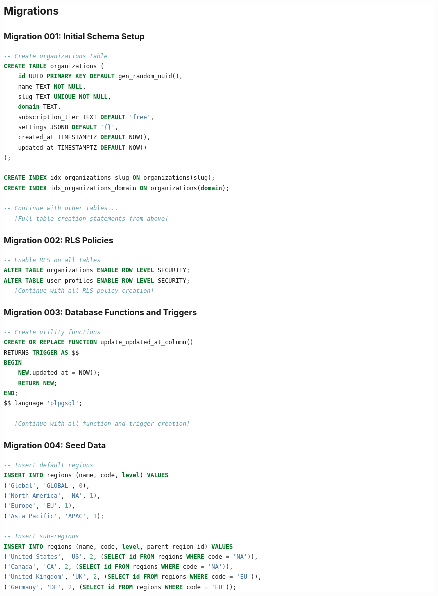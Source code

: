 ## Migrations

### Migration 001: Initial Schema Setup
```sql
-- Create organizations table
CREATE TABLE organizations (
    id UUID PRIMARY KEY DEFAULT gen_random_uuid(),
    name TEXT NOT NULL,
    slug TEXT UNIQUE NOT NULL,
    domain TEXT,
    subscription_tier TEXT DEFAULT 'free',
    settings JSONB DEFAULT '{}',
    created_at TIMESTAMPTZ DEFAULT NOW(),
    updated_at TIMESTAMPTZ DEFAULT NOW()
);

CREATE INDEX idx_organizations_slug ON organizations(slug);
CREATE INDEX idx_organizations_domain ON organizations(domain);

-- Continue with other tables...
-- [Full table creation statements from above]
```

### Migration 002: RLS Policies
```sql
-- Enable RLS on all tables
ALTER TABLE organizations ENABLE ROW LEVEL SECURITY;
ALTER TABLE user_profiles ENABLE ROW LEVEL SECURITY;
-- [Continue with all RLS policy creation]
```

### Migration 003: Database Functions and Triggers
```sql
-- Create utility functions
CREATE OR REPLACE FUNCTION update_updated_at_column()
RETURNS TRIGGER AS $$
BEGIN
    NEW.updated_at = NOW();
    RETURN NEW;
END;
$$ language 'plpgsql';

-- [Continue with all function and trigger creation]
```

### Migration 004: Seed Data
```sql
-- Insert default regions
INSERT INTO regions (name, code, level) VALUES
('Global', 'GLOBAL', 0),
('North America', 'NA', 1),
('Europe', 'EU', 1),
('Asia Pacific', 'APAC', 1);

-- Insert sub-regions
INSERT INTO regions (name, code, level, parent_region_id) VALUES
('United States', 'US', 2, (SELECT id FROM regions WHERE code = 'NA')),
('Canada', 'CA', 2, (SELECT id FROM regions WHERE code = 'NA')),
('United Kingdom', 'UK', 2, (SELECT id FROM regions WHERE code = 'EU')),
('Germany', 'DE', 2, (SELECT id FROM regions WHERE code = 'EU'));
```
